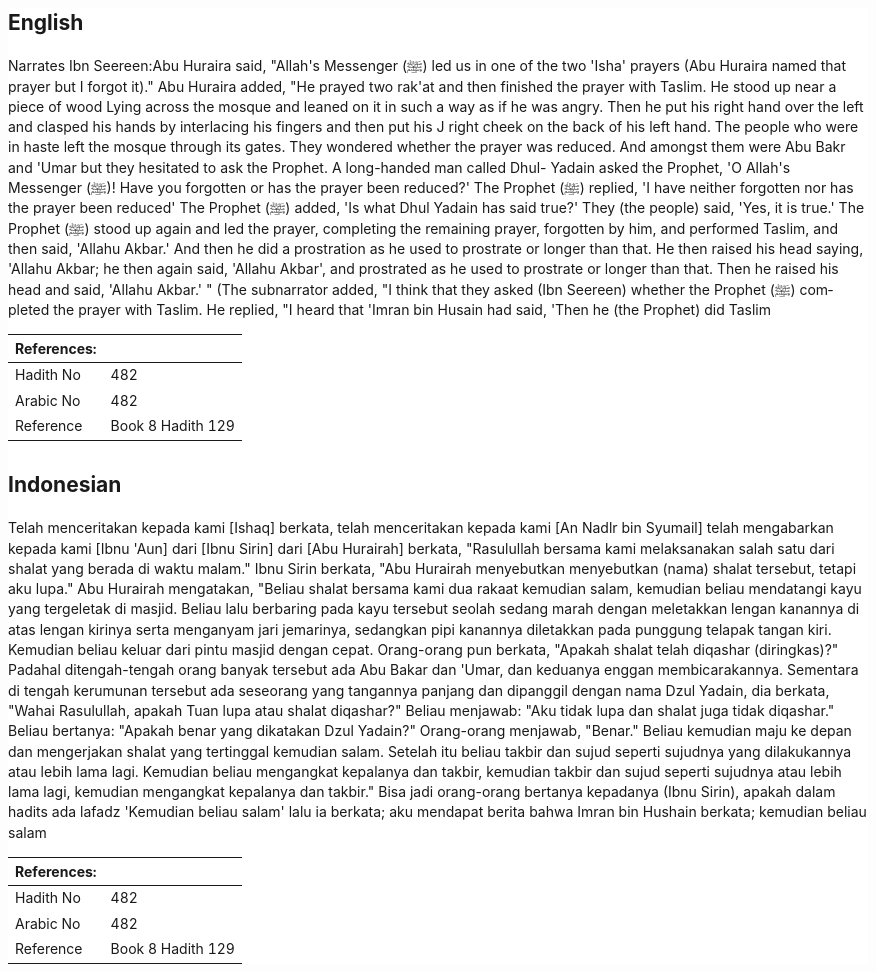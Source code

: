 ## English


<div dir="ltr" lang="en" style={{fontSize:'larger',backgroundColor:'#f8f9fa',padding:20}}>
Narrates Ibn Seereen:Abu Huraira said, "Allah's Messenger (ﷺ) led us in one of the two 'Isha' prayers (Abu Huraira named that prayer but I forgot it)." Abu Huraira added, "He prayed two rak'at and then finished the prayer with Taslim. He stood up near a piece of wood Lying across the mosque and leaned on it in such a way as if he was angry. Then he put his right hand over the left and clasped his hands by interlacing his fingers and then put his J right cheek on the back of his left hand. The people who were in haste left the mosque through its gates. They wondered whether the prayer was reduced. And amongst them were Abu Bakr and 'Umar but they hesitated to ask the Prophet. A long-handed man called Dhul- Yadain asked the Prophet, 'O Allah's Messenger (ﷺ)! Have you forgotten or has the prayer been reduced?' The Prophet (ﷺ) replied, 'I have neither forgotten nor has the prayer been reduced' The Prophet (ﷺ) added, 'Is what Dhul Yadain has said true?' They (the people) said, 'Yes, it is true.' The Prophet (ﷺ) stood up again and led the prayer, completing the remaining prayer, forgotten by him, and performed Taslim, and then said, 'Allahu Akbar.' And then he did a prostration as he used to prostrate or longer than that. He then raised his head saying, 'Allahu Akbar; he then again said, 'Allahu Akbar', and prostrated as he used to prostrate or longer than that. Then he raised his head and said, 'Allahu Akbar.' " (The subnarrator added, "I think that they asked (Ibn Seereen) whether the Prophet (ﷺ) completed the prayer with Taslim. He replied, "I heard that 'Imran bin Husain had said, 'Then he (the Prophet) did Taslim
</div>
<div style={{backgroundColor:'#f8f9fa',padding:20, marginBottom: 10}}><table> <thead> <tr> <th>References:</th> <th></th> </tr> </thead> <tbody><tr><td>Hadith No</td><td>482</td></tr><tr><td>Arabic No</td><td>482</td></tr><tr><td>Reference</td><td>Book 8 Hadith 129</td></tr></tbody></table></div>

## Indonesian


<div dir="ltr" lang="id" style={{fontSize:'larger',backgroundColor:'#f8f9fa',padding:20}}>
Telah menceritakan kepada kami [Ishaq] berkata, telah menceritakan kepada kami [An Nadlr bin Syumail] telah mengabarkan kepada kami [Ibnu 'Aun] dari [Ibnu Sirin] dari [Abu Hurairah] berkata, "Rasulullah bersama kami melaksanakan salah satu dari shalat yang berada di waktu malam." Ibnu Sirin berkata, "Abu Hurairah menyebutkan menyebutkan (nama) shalat tersebut, tetapi aku lupa." Abu Hurairah mengatakan, "Beliau shalat bersama kami dua rakaat kemudian salam, kemudian beliau mendatangi kayu yang tergeletak di masjid. Beliau lalu berbaring pada kayu tersebut seolah sedang marah dengan meletakkan lengan kanannya di atas lengan kirinya serta menganyam jari jemarinya, sedangkan pipi kanannya diletakkan pada punggung telapak tangan kiri. Kemudian beliau keluar dari pintu masjid dengan cepat. Orang-orang pun berkata, "Apakah shalat telah diqashar (diringkas)?" Padahal ditengah-tengah orang banyak tersebut ada Abu Bakar dan 'Umar, dan keduanya enggan membicarakannya. Sementara di tengah kerumunan tersebut ada seseorang yang tangannya panjang dan dipanggil dengan nama Dzul Yadain, dia berkata, "Wahai Rasulullah, apakah Tuan lupa atau shalat diqashar?" Beliau menjawab: "Aku tidak lupa dan shalat juga tidak diqashar." Beliau bertanya: "Apakah benar yang dikatakan Dzul Yadain?" Orang-orang menjawab, "Benar." Beliau kemudian maju ke depan dan mengerjakan shalat yang tertinggal kemudian salam. Setelah itu beliau takbir dan sujud seperti sujudnya yang dilakukannya atau lebih lama lagi. Kemudian beliau mengangkat kepalanya dan takbir, kemudian takbir dan sujud seperti sujudnya atau lebih lama lagi, kemudian mengangkat kepalanya dan takbir." Bisa jadi orang-orang bertanya kepadanya (Ibnu Sirin), apakah dalam hadits ada lafadz 'Kemudian beliau salam' lalu ia berkata; aku mendapat berita bahwa Imran bin Hushain berkata; kemudian beliau salam
</div>
<div style={{backgroundColor:'#f8f9fa',padding:20, marginBottom: 10}}><table> <thead> <tr> <th>References:</th> <th></th> </tr> </thead> <tbody><tr><td>Hadith No</td><td>482</td></tr><tr><td>Arabic No</td><td>482</td></tr><tr><td>Reference</td><td>Book 8 Hadith 129</td></tr></tbody></table></div>
